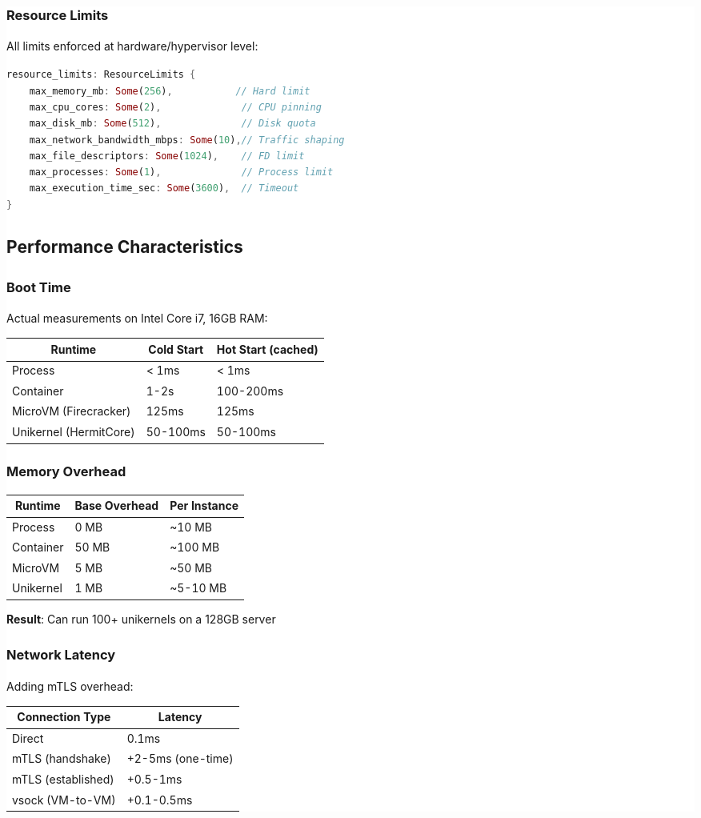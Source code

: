 ### Resource Limits

All limits enforced at hardware/hypervisor level:

```rust
resource_limits: ResourceLimits {
    max_memory_mb: Some(256),           // Hard limit
    max_cpu_cores: Some(2),              // CPU pinning
    max_disk_mb: Some(512),              // Disk quota
    max_network_bandwidth_mbps: Some(10),// Traffic shaping
    max_file_descriptors: Some(1024),    // FD limit
    max_processes: Some(1),              // Process limit
    max_execution_time_sec: Some(3600),  // Timeout
}
```

## Performance Characteristics

### Boot Time

Actual measurements on Intel Core i7, 16GB RAM:

| Runtime | Cold Start | Hot Start (cached) |
|---------|------------|-------------------|
| Process | < 1ms | < 1ms |
| Container | 1-2s | 100-200ms |
| MicroVM (Firecracker) | 125ms | 125ms |
| Unikernel (HermitCore) | 50-100ms | 50-100ms |

### Memory Overhead

| Runtime | Base Overhead | Per Instance |
|---------|---------------|--------------|
| Process | 0 MB | ~10 MB |
| Container | 50 MB | ~100 MB |
| MicroVM | 5 MB | ~50 MB |
| Unikernel | 1 MB | ~5-10 MB |

**Result**: Can run 100+ unikernels on a 128GB server

### Network Latency

Adding mTLS overhead:

| Connection Type | Latency |
|-----------------|---------|
| Direct | 0.1ms |
| mTLS (handshake) | +2-5ms (one-time) |
| mTLS (established) | +0.5-1ms |
| vsock (VM-to-VM) | +0.1-0.5ms |
